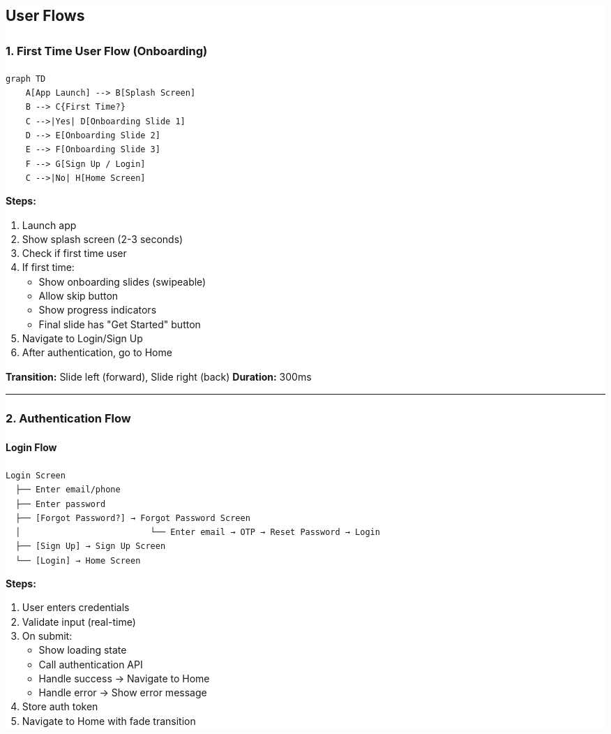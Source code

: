 
## User Flows

### 1. First Time User Flow (Onboarding)

```mermaid
graph TD
    A[App Launch] --> B[Splash Screen]
    B --> C{First Time?}
    C -->|Yes| D[Onboarding Slide 1]
    D --> E[Onboarding Slide 2]
    E --> F[Onboarding Slide 3]
    F --> G[Sign Up / Login]
    C -->|No| H[Home Screen]
```

**Steps:**
1. Launch app
2. Show splash screen (2-3 seconds)
3. Check if first time user
4. If first time:
   - Show onboarding slides (swipeable)
   - Allow skip button
   - Show progress indicators
   - Final slide has "Get Started" button
5. Navigate to Login/Sign Up
6. After authentication, go to Home

**Transition:** Slide left (forward), Slide right (back)
**Duration:** 300ms

---

### 2. Authentication Flow

#### Login Flow
```
Login Screen
  ├── Enter email/phone
  ├── Enter password
  ├── [Forgot Password?] → Forgot Password Screen
  │                          └── Enter email → OTP → Reset Password → Login
  ├── [Sign Up] → Sign Up Screen
  └── [Login] → Home Screen
```

**Steps:**
1. User enters credentials
2. Validate input (real-time)
3. On submit:
   - Show loading state
   - Call authentication API
   - Handle success → Navigate to Home
   - Handle error → Show error message
4. Store auth token
5. Navigate to Home with fade transition
